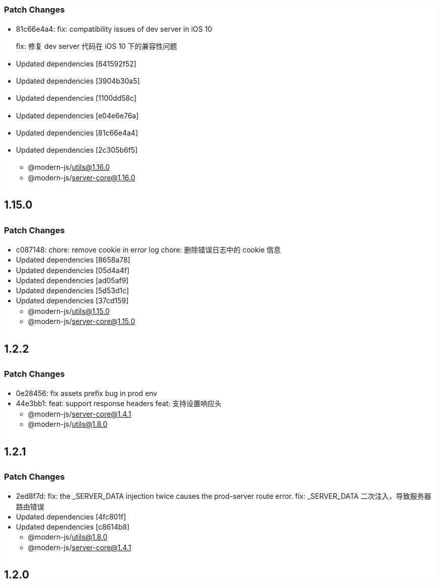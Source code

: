### Patch Changes

- 81c66e4a4: fix: compatibility issues of dev server in iOS 10

  fix: 修复 dev server 代码在 iOS 10 下的兼容性问题

- Updated dependencies [641592f52]
- Updated dependencies [3904b30a5]
- Updated dependencies [1100dd58c]
- Updated dependencies [e04e6e76a]
- Updated dependencies [81c66e4a4]
- Updated dependencies [2c305b6f5]
  - @modern-js/utils@1.16.0
  - @modern-js/server-core@1.16.0

## 1.15.0

### Patch Changes

- c087148: chore: remove cookie in error log
  chore: 删除错误日志中的 cookie 信息
- Updated dependencies [8658a78]
- Updated dependencies [05d4a4f]
- Updated dependencies [ad05af9]
- Updated dependencies [5d53d1c]
- Updated dependencies [37cd159]
  - @modern-js/utils@1.15.0
  - @modern-js/server-core@1.15.0

## 1.2.2

### Patch Changes

- 0e28456: fix assets prefix bug in prod env
- 44e3bb1: feat: support response headers
  feat: 支持设置响应头
  - @modern-js/server-core@1.4.1
  - @modern-js/utils@1.8.0

## 1.2.1

### Patch Changes

- 2ed8f7d: fix: the \_SERVER_DATA injection twice causes the prod-server route error.
  fix: \_SERVER_DATA 二次注入，导致服务器路由错误
- Updated dependencies [4fc801f]
- Updated dependencies [c8614b8]
  - @modern-js/utils@1.8.0
  - @modern-js/server-core@1.4.1

## 1.2.0
